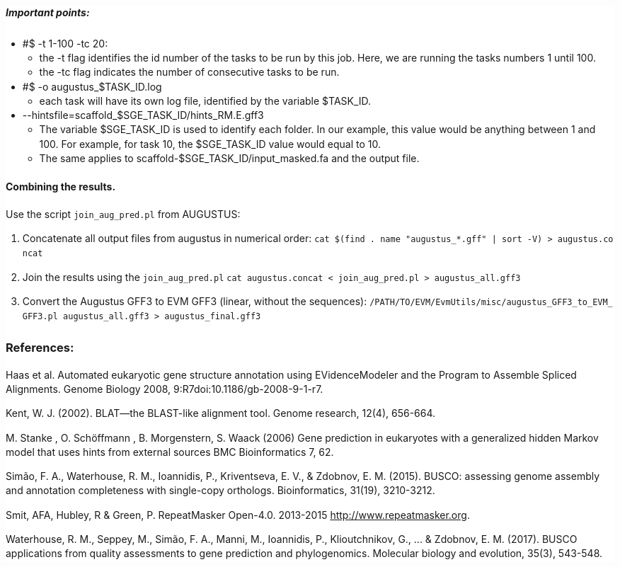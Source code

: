 ##### Important points:
- \#$ -t 1-100 -tc 20:
	- the -t flag identifies the id number of the tasks to be run by this job. Here, we are running the tasks numbers 1 until 100.
	- the -tc flag indicates the number of consecutive tasks to be run. 
- \#$ -o augustus\_$TASK_ID.log
	- each task will have its own log file, identified by the variable $TASK\_ID.
- \--hintsfile=scaffold\_$SGE\_TASK\_ID/hints\_RM.E.gff3
	-  The variable $SGE\_TASK\_ID is used to identify each folder. In our example, this value would be anything between 1 and 100. For example, for task 10, the $SGE\_TASK\_ID value would equal to 10. 
	-  The same applies to scaffold-$SGE_TASK_ID/input_masked.fa and the output file.

#### Combining the results.

Use the script `join_aug_pred.pl` from AUGUSTUS:

1. Concatenate all output files from augustus in numerical order:
`cat $(find . name "augustus_*.gff" | sort -V) > augustus.concat`

2. Join the results using the `join_aug_pred.pl`
`cat augustus.concat < join_aug_pred.pl > augustus_all.gff3`

3. Convert the Augustus GFF3 to EVM GFF3 (linear, without the sequences):
`/PATH/TO/EVM/EvmUtils/misc/augustus_GFF3_to_EVM_GFF3.pl augustus_all.gff3 > augustus_final.gff3`

### References:

Haas et al. Automated eukaryotic gene structure annotation using EVidenceModeler and the Program to Assemble Spliced Alignments. Genome Biology 2008, 9:R7doi:10.1186/gb-2008-9-1-r7.

Kent, W. J. (2002). BLAT—the BLAST-like alignment tool. Genome research, 12(4), 656-664.

M. Stanke , O. Schöffmann , B. Morgenstern, S. Waack (2006)
Gene prediction in eukaryotes with a generalized hidden Markov model that uses hints from external sources 
BMC Bioinformatics 7, 62.

Simão, F. A., Waterhouse, R. M., Ioannidis, P., Kriventseva, E. V., & Zdobnov, E. M. (2015). BUSCO: assessing genome assembly and annotation completeness with single-copy orthologs. Bioinformatics, 31(19), 3210-3212.

Smit, AFA, Hubley, R & Green, P. RepeatMasker Open-4.0.
2013-2015 <http://www.repeatmasker.org>.

Waterhouse, R. M., Seppey, M., Simão, F. A., Manni, M., Ioannidis, P., Klioutchnikov, G., ... & Zdobnov, E. M. (2017). BUSCO applications from quality assessments to gene prediction and phylogenomics. Molecular biology and evolution, 35(3), 543-548.

